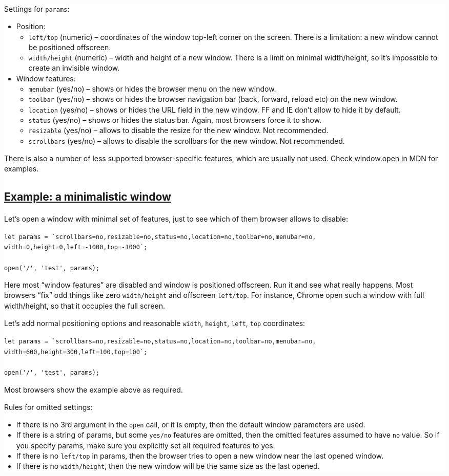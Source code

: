 Settings for `params`:

-   Position:
    -   `left/top` (numeric) – coordinates of the window top-left corner on the screen. There is a limitation: a new window cannot be positioned offscreen.
    -   `width/height` (numeric) – width and height of a new window. There is a limit on minimal width/height, so it’s impossible to create an invisible window.
-   Window features:
    -   `menubar` (yes/no) – shows or hides the browser menu on the new window.
    -   `toolbar` (yes/no) – shows or hides the browser navigation bar (back, forward, reload etc) on the new window.
    -   `location` (yes/no) – shows or hides the URL field in the new window. FF and IE don’t allow to hide it by default.
    -   `status` (yes/no) – shows or hides the status bar. Again, most browsers force it to show.
    -   `resizable` (yes/no) – allows to disable the resize for the new window. Not recommended.
    -   `scrollbars` (yes/no) – allows to disable the scrollbars for the new window. Not recommended.

There is also a number of less supported browser-specific features, which are usually not used. Check [window.open in MDN](https://developer.mozilla.org/en/DOM/window.open) for examples.

## <a href="#example-a-minimalistic-window" id="example-a-minimalistic-window" class="main__anchor">Example: a minimalistic window</a>

Let’s open a window with minimal set of features, just to see which of them browser allows to disable:

<a href="#" class="toolbar__button toolbar__button_run" title="run"></a>

<a href="#" class="toolbar__button toolbar__button_edit" title="open in sandbox"></a>

    let params = `scrollbars=no,resizable=no,status=no,location=no,toolbar=no,menubar=no,
    width=0,height=0,left=-1000,top=-1000`;

    open('/', 'test', params);

Here most “window features” are disabled and window is positioned offscreen. Run it and see what really happens. Most browsers “fix” odd things like zero `width/height` and offscreen `left/top`. For instance, Chrome open such a window with full width/height, so that it occupies the full screen.

Let’s add normal positioning options and reasonable `width`, `height`, `left`, `top` coordinates:

<a href="#" class="toolbar__button toolbar__button_run" title="run"></a>

<a href="#" class="toolbar__button toolbar__button_edit" title="open in sandbox"></a>

    let params = `scrollbars=no,resizable=no,status=no,location=no,toolbar=no,menubar=no,
    width=600,height=300,left=100,top=100`;

    open('/', 'test', params);

Most browsers show the example above as required.

Rules for omitted settings:

-   If there is no 3rd argument in the `open` call, or it is empty, then the default window parameters are used.
-   If there is a string of params, but some `yes/no` features are omitted, then the omitted features assumed to have `no` value. So if you specify params, make sure you explicitly set all required features to yes.
-   If there is no `left/top` in params, then the browser tries to open a new window near the last opened window.
-   If there is no `width/height`, then the new window will be the same size as the last opened.
